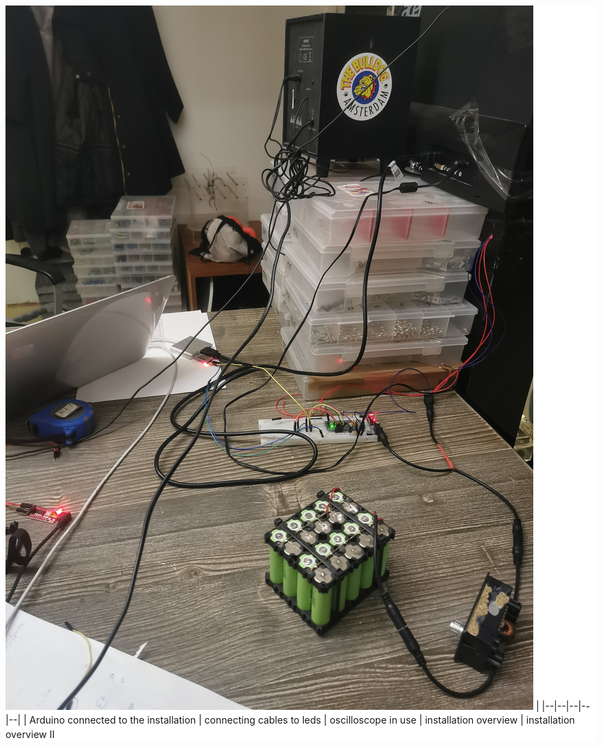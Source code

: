 ![](https://github.com/ada-popovic/markdown_archive/blob/master/T3/images/cables2.jpeg) |
|--|--|--|--|--|
| Arduino connected to the installation | connecting cables to leds | oscilloscope in use | installation overview | installation overview II
